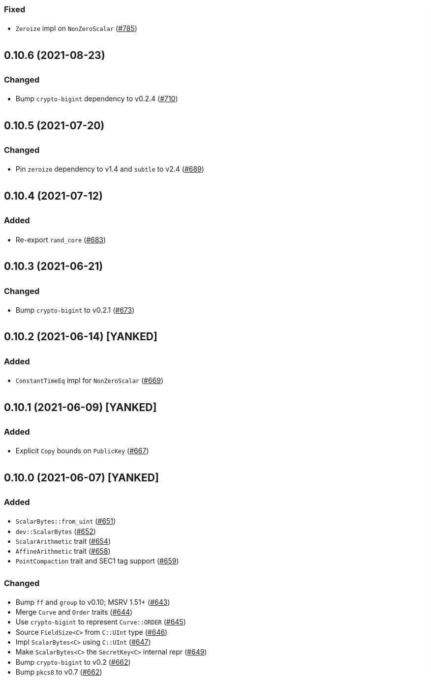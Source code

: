 ### Fixed
- `Zeroize` impl on `NonZeroScalar` ([#785])

[#730]: https://github.com/RustCrypto/traits/pull/730
[#732]: https://github.com/RustCrypto/traits/pull/732
[#739]: https://github.com/RustCrypto/traits/pull/739
[#742]: https://github.com/RustCrypto/traits/pull/742
[#762]: https://github.com/RustCrypto/traits/pull/762
[#768]: https://github.com/RustCrypto/traits/pull/768
[#771]: https://github.com/RustCrypto/traits/pull/771
[#782]: https://github.com/RustCrypto/traits/pull/782
[#785]: https://github.com/RustCrypto/traits/pull/785
[#795]: https://github.com/RustCrypto/traits/pull/795
[#796]: https://github.com/RustCrypto/traits/pull/796
[#806]: https://github.com/RustCrypto/traits/pull/806
[#807]: https://github.com/RustCrypto/traits/pull/807
[#809]: https://github.com/RustCrypto/traits/pull/809
[#810]: https://github.com/RustCrypto/traits/pull/810
[#812]: https://github.com/RustCrypto/traits/pull/812
[#814]: https://github.com/RustCrypto/traits/pull/814
[#815]: https://github.com/RustCrypto/traits/pull/815
[#816]: https://github.com/RustCrypto/traits/pull/816
[#817]: https://github.com/RustCrypto/traits/pull/817
[#818]: https://github.com/RustCrypto/traits/pull/818

## 0.10.6 (2021-08-23)
### Changed
- Bump `crypto-bigint` dependency to v0.2.4 ([#710])

[#710]: https://github.com/RustCrypto/traits/pull/710

## 0.10.5 (2021-07-20)
### Changed
- Pin `zeroize` dependency to v1.4 and `subtle` to v2.4 ([#689])

[#689]: https://github.com/RustCrypto/traits/pull/689

## 0.10.4 (2021-07-12)
### Added
- Re-export `rand_core` ([#683])

[#683]: https://github.com/RustCrypto/traits/pull/683

## 0.10.3 (2021-06-21)
### Changed
- Bump `crypto-bigint` to v0.2.1 ([#673])

[#673]: https://github.com/RustCrypto/traits/pull/673

## 0.10.2 (2021-06-14) [YANKED]
### Added
- `ConstantTimeEq` impl for `NonZeroScalar` ([#669])

[#669]: https://github.com/RustCrypto/traits/pull/669

## 0.10.1 (2021-06-09) [YANKED]
### Added
- Explicit `Copy` bounds on `PublicKey` ([#667])

[#667]: https://github.com/RustCrypto/traits/pull/667

## 0.10.0 (2021-06-07) [YANKED]
### Added
- `ScalarBytes::from_uint` ([#651])
- `dev::ScalarBytes` ([#652])
- `ScalarArithmetic` trait ([#654])
- `AffineArithmetic` trait ([#658])
- `PointCompaction` trait and SEC1 tag support ([#659])

### Changed
- Bump `ff` and `group` to v0.10; MSRV 1.51+ ([#643])
- Merge `Curve` and `Order` traits ([#644])
- Use `crypto-bigint` to represent `Curve::ORDER` ([#645])
- Source `FieldSize<C>` from `C::UInt` type ([#646])
- Impl `ScalarBytes<C>` using `C::UInt` ([#647])
- Make `ScalarBytes<C>` the `SecretKey<C>` internal repr ([#649])
- Bump `crypto-bigint` to v0.2 ([#662])
- Bump `pkcs8` to v0.7 ([#662])


[#1412]: https://github.com/RustCrypto/traits/pull/1412
[#1376]: https://github.com/RustCrypto/traits/pull/1376
[#1405]: https://github.com/RustCrypto/traits/pull/1405
[#1353]: https://github.com/RustCrypto/traits/pull/1353
[#1354]: https://github.com/RustCrypto/traits/pull/1354
[#1355]: https://github.com/RustCrypto/traits/pull/1355
[#1301]: https://github.com/RustCrypto/traits/pull/1301
[#1310]: https://github.com/RustCrypto/traits/pull/1310
[#1295]: https://github.com/RustCrypto/traits/pull/1295
[#1296]: https://github.com/RustCrypto/traits/pull/1296
[#1157]: https://github.com/RustCrypto/traits/pull/1157
[#1286]: https://github.com/RustCrypto/traits/pull/1286
[#1287]: https://github.com/RustCrypto/traits/pull/1287
[#1291]: https://github.com/RustCrypto/traits/pull/1291
[#1263]: https://github.com/RustCrypto/traits/pull/1263
[#1272]: https://github.com/RustCrypto/traits/pull/1272
[#1256]: https://github.com/RustCrypto/traits/pull/1256
[#1024]: https://github.com/RustCrypto/traits/pull/1024
[#1102]: https://github.com/RustCrypto/traits/pull/1102
[#1131]: https://github.com/RustCrypto/traits/pull/1131
[#1165]: https://github.com/RustCrypto/traits/pull/1165
[#1166]: https://github.com/RustCrypto/traits/pull/1166
[#1175]: https://github.com/RustCrypto/traits/pull/1175
[#1176]: https://github.com/RustCrypto/traits/pull/1176
[#1178]: https://github.com/RustCrypto/traits/pull/1178
[#1191]: https://github.com/RustCrypto/traits/pull/1191
[#1192]: https://github.com/RustCrypto/traits/pull/1192
[#1194]: https://github.com/RustCrypto/traits/pull/1194
[#1195]: https://github.com/RustCrypto/traits/pull/1195
[#1196]: https://github.com/RustCrypto/traits/pull/1196
[#1198]: https://github.com/RustCrypto/traits/pull/1198
[#1202]: https://github.com/RustCrypto/traits/pull/1202
[#1203]: https://github.com/RustCrypto/traits/pull/1203
[#1206]: https://github.com/RustCrypto/traits/pull/1206
[#1207]: https://github.com/RustCrypto/traits/pull/1207
[#1208]: https://github.com/RustCrypto/traits/pull/1208
[#1218]: https://github.com/RustCrypto/traits/pull/1218
[#1220]: https://github.com/RustCrypto/traits/pull/1220
[#1223]: https://github.com/RustCrypto/traits/pull/1223
[#1225]: https://github.com/RustCrypto/traits/pull/1225
[#1228]: https://github.com/RustCrypto/traits/pull/1228
[#1229]: https://github.com/RustCrypto/traits/pull/1229
[#1235]: https://github.com/RustCrypto/traits/pull/1235
[#1237]: https://github.com/RustCrypto/traits/pull/1237
[#1238]: https://github.com/RustCrypto/traits/pull/1238
[#1239]: https://github.com/RustCrypto/traits/pull/1239
[#1242]: https://github.com/RustCrypto/traits/pull/1242
[#1245]: https://github.com/RustCrypto/traits/pull/1245
[#1251]: https://github.com/RustCrypto/traits/pull/1251
[#1254]: https://github.com/RustCrypto/traits/pull/1254
[#1066]: https://github.com/RustCrypto/traits/pull/1066
[#1067]: https://github.com/RustCrypto/traits/pull/1067
[#1039]: https://github.com/RustCrypto/traits/pull/1039
[#1018]: https://github.com/RustCrypto/traits/pull/1018
[#1020]: https://github.com/RustCrypto/traits/pull/1020
[#1021]: https://github.com/RustCrypto/traits/pull/1021
[#1022]: https://github.com/RustCrypto/traits/pull/1022
[#883]: https://github.com/RustCrypto/traits/pull/883
[#894]: https://github.com/RustCrypto/traits/pull/894
[#895]: https://github.com/RustCrypto/traits/pull/895
[#903]: https://github.com/RustCrypto/traits/pull/903
[#904]: https://github.com/RustCrypto/traits/pull/904
[#978]: https://github.com/RustCrypto/traits/pull/978
[#994]: https://github.com/RustCrypto/traits/pull/994
[#996]: https://github.com/RustCrypto/traits/pull/996
[#1001]: https://github.com/RustCrypto/traits/pull/1001
[#1005]: https://github.com/RustCrypto/traits/pull/1005
[#1006]: https://github.com/RustCrypto/traits/pull/1006
[#1007]: https://github.com/RustCrypto/traits/pull/1007
[#1009]: https://github.com/RustCrypto/traits/pull/1009
[#927]: https://github.com/RustCrypto/traits/pull/927
[#923]: https://github.com/RustCrypto/traits/pull/891
[#891]: https://github.com/RustCrypto/traits/pull/891
[#884]: https://github.com/RustCrypto/traits/pull/884
[#886]: https://github.com/RustCrypto/traits/pull/886
[#887]: https://github.com/RustCrypto/traits/pull/887
[#888]: https://github.com/RustCrypto/traits/pull/888
[#854]: https://github.com/RustCrypto/traits/pull/854
[#855]: https://github.com/RustCrypto/traits/pull/855
[#857]: https://github.com/RustCrypto/traits/pull/857
[#862]: https://github.com/RustCrypto/traits/pull/862
[#865]: https://github.com/RustCrypto/traits/pull/865
[#869]: https://github.com/RustCrypto/traits/pull/869
[#871]: https://github.com/RustCrypto/traits/pull/871
[#874]: https://github.com/RustCrypto/traits/pull/874
[#876]: https://github.com/RustCrypto/traits/pull/876
[#878]: https://github.com/RustCrypto/traits/pull/878
[#852]: https://github.com/RustCrypto/traits/pull/852
[#835]: https://github.com/RustCrypto/traits/pull/835
[#832]: https://github.com/RustCrypto/traits/pull/832
[#827]: https://github.com/RustCrypto/traits/pull/827
[#825]: https://github.com/RustCrypto/traits/pull/825
[#822]: https://github.com/RustCrypto/traits/pull/822
[#643]: https://github.com/RustCrypto/traits/pull/643
[#644]: https://github.com/RustCrypto/traits/pull/644
[#645]: https://github.com/RustCrypto/traits/pull/645
[#646]: https://github.com/RustCrypto/traits/pull/646
[#647]: https://github.com/RustCrypto/traits/pull/647
[#648]: https://github.com/RustCrypto/traits/pull/648
[#649]: https://github.com/RustCrypto/traits/pull/649
[#651]: https://github.com/RustCrypto/traits/pull/651
[#652]: https://github.com/RustCrypto/traits/pull/652
[#654]: https://github.com/RustCrypto/traits/pull/654
[#658]: https://github.com/RustCrypto/traits/pull/658
[#659]: https://github.com/RustCrypto/traits/pull/659
[#662]: https://github.com/RustCrypto/traits/pull/662
[#637]: https://github.com/RustCrypto/traits/pull/637
[#612]: https://github.com/RustCrypto/traits/pull/612
[#613]: https://github.com/RustCrypto/traits/pull/613
[#610]: https://github.com/RustCrypto/traits/pull/610
[#608]: https://github.com/RustCrypto/traits/pull/608
[#606]: https://github.com/RustCrypto/traits/pull/606
[#603]: https://github.com/RustCrypto/traits/pull/603
[#604]: https://github.com/RustCrypto/traits/pull/604
[#585]: https://github.com/RustCrypto/traits/pull/585
[#561]: https://github.com/RustCrypto/traits/pull/561
[#565]: https://github.com/RustCrypto/traits/pull/565
[#566]: https://github.com/RustCrypto/traits/pull/566
[#581]: https://github.com/RustCrypto/traits/pull/581
[#556]: https://github.com/RustCrypto/traits/pull/556
[#549]: https://github.com/RustCrypto/traits/pull/549
[#550]: https://github.com/RustCrypto/traits/pull/550
[#542]: https://github.com/RustCrypto/traits/pull/542
[#540]: https://github.com/RustCrypto/traits/pull/540
[#452]: https://github.com/RustCrypto/traits/pull/452
[#475]: https://github.com/RustCrypto/traits/pull/475
[#483]: https://github.com/RustCrypto/traits/pull/483
[#484]: https://github.com/RustCrypto/traits/pull/484
[#485]: https://github.com/RustCrypto/traits/pull/485
[#487]: https://github.com/RustCrypto/traits/pull/487
[#493]: https://github.com/RustCrypto/traits/pull/493
[#432]: https://github.com/RustCrypto/traits/pull/432
[#532]: https://github.com/RustCrypto/traits/pull/532
[#534]: https://github.com/RustCrypto/traits/pull/534
[#553]: https://github.com/RustCrypto/traits/pull/553
[#432]: https://github.com/RustCrypto/traits/pull/432
[#429]: https://github.com/RustCrypto/traits/pull/429
[#414]: https://github.com/RustCrypto/traits/pull/414
[#416]: https://github.com/RustCrypto/traits/pull/416
[#418]: https://github.com/RustCrypto/traits/pull/418
[#419]: https://github.com/RustCrypto/traits/pull/419
[#422]: https://github.com/RustCrypto/traits/pull/422
[#423]: https://github.com/RustCrypto/traits/pull/423
[#425]: https://github.com/RustCrypto/traits/pull/425
[#427]: https://github.com/RustCrypto/traits/pull/427
[#412]: https://github.com/RustCrypto/traits/pull/412
[#409]: https://github.com/RustCrypto/traits/pull/409
[#408]: https://github.com/RustCrypto/traits/pull/408
[#407]: https://github.com/RustCrypto/traits/pull/407
[#405]: https://github.com/RustCrypto/traits/pull/405
[#404]: https://github.com/RustCrypto/traits/pull/404
[#403]: https://github.com/RustCrypto/traits/pull/403
[#402]: https://github.com/RustCrypto/traits/pull/402
[#401]: https://github.com/RustCrypto/traits/pull/401
[#390]: https://github.com/RustCrypto/traits/pull/390
[#385]: https://github.com/RustCrypto/traits/pull/385
[#383]: https://github.com/RustCrypto/traits/pull/383
[#382]: https://github.com/RustCrypto/traits/pull/382
[#381]: https://github.com/RustCrypto/traits/pull/381
[#376]: https://github.com/RustCrypto/traits/pull/376
[#375]: https://github.com/RustCrypto/traits/pull/375
[#367]: https://github.com/RustCrypto/traits/pull/367
[#366]: https://github.com/RustCrypto/traits/pull/366
[#365]: https://github.com/RustCrypto/traits/pull/365
[#364]: https://github.com/RustCrypto/traits/pull/364
[#363]: https://github.com/RustCrypto/traits/pull/363
[#300]: https://github.com/RustCrypto/traits/pull/300
[#328]: https://github.com/RustCrypto/traits/pull/328
[#326]: https://github.com/RustCrypto/traits/pull/326
[#324]: https://github.com/RustCrypto/traits/pull/324
[#312]: https://github.com/RustCrypto/traits/pull/312
[#309]: https://github.com/RustCrypto/traits/pull/309
[#300]: https://github.com/RustCrypto/traits/pull/300
[#297]: https://github.com/RustCrypto/traits/pull/297
[#296]: https://github.com/RustCrypto/traits/pull/296
[#295]: https://github.com/RustCrypto/traits/pull/295
[#293]: https://github.com/RustCrypto/traits/pull/293
[#292]: https://github.com/RustCrypto/traits/pull/292
[#291]: https://github.com/RustCrypto/traits/pull/291
[#290]: https://github.com/RustCrypto/traits/pull/290
[#287]: https://github.com/RustCrypto/traits/pull/293
[#286]: https://github.com/RustCrypto/traits/pull/286
[#283]: https://github.com/RustCrypto/traits/pull/283
[#282]: https://github.com/RustCrypto/traits/pull/282
[#281]: https://github.com/RustCrypto/traits/pull/281
[#279]: https://github.com/RustCrypto/traits/pull/279
[#278]: https://github.com/RustCrypto/traits/pull/278
[#277]: https://github.com/RustCrypto/traits/pull/277
[#276]: https://github.com/RustCrypto/traits/pull/276
[#275]: https://github.com/RustCrypto/traits/pull/275
[#270]: https://github.com/RustCrypto/traits/pull/270
[#266]: https://github.com/RustCrypto/traits/pull/266
[#265]: https://github.com/RustCrypto/traits/pull/265
[#264]: https://github.com/RustCrypto/traits/pull/264
[#213]: https://github.com/RustCrypto/traits/pull/213
[#219]: https://github.com/RustCrypto/traits/pull/219
[#220]: https://github.com/RustCrypto/traits/pull/220
[#223]: https://github.com/RustCrypto/traits/pull/223
[#226]: https://github.com/RustCrypto/traits/pull/226
[#228]: https://github.com/RustCrypto/traits/pull/228
[#229]: https://github.com/RustCrypto/traits/pull/229
[#233]: https://github.com/RustCrypto/traits/pull/233
[#240]: https://github.com/RustCrypto/traits/pull/240
[#241]: https://github.com/RustCrypto/traits/pull/241
[#243]: https://github.com/RustCrypto/traits/pull/243
[#244]: https://github.com/RustCrypto/traits/pull/244
[#245]: https://github.com/RustCrypto/traits/pull/245
[#246]: https://github.com/RustCrypto/traits/pull/246
[#248]: https://github.com/RustCrypto/traits/pull/248
[#251]: https://github.com/RustCrypto/traits/pull/251